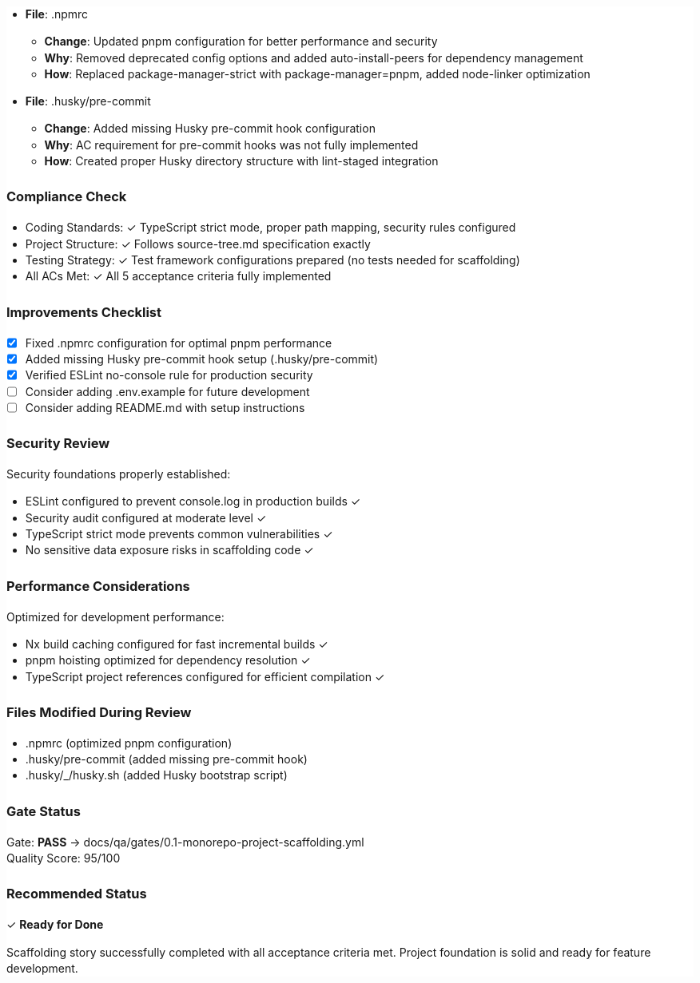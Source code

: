 - **File**: .npmrc
  - **Change**: Updated pnpm configuration for better performance and security
  - **Why**: Removed deprecated config options and added auto-install-peers for dependency management
  - **How**: Replaced package-manager-strict with package-manager=pnpm, added node-linker optimization

- **File**: .husky/pre-commit
  - **Change**: Added missing Husky pre-commit hook configuration
  - **Why**: AC requirement for pre-commit hooks was not fully implemented
  - **How**: Created proper Husky directory structure with lint-staged integration

### Compliance Check

- Coding Standards: ✓ TypeScript strict mode, proper path mapping, security rules configured
- Project Structure: ✓ Follows source-tree.md specification exactly
- Testing Strategy: ✓ Test framework configurations prepared (no tests needed for scaffolding)
- All ACs Met: ✓ All 5 acceptance criteria fully implemented

### Improvements Checklist

- [x] Fixed .npmrc configuration for optimal pnpm performance
- [x] Added missing Husky pre-commit hook setup (.husky/pre-commit)
- [x] Verified ESLint no-console rule for production security
- [ ] Consider adding .env.example for future development
- [ ] Consider adding README.md with setup instructions

### Security Review

Security foundations properly established:

- ESLint configured to prevent console.log in production builds ✓
- Security audit configured at moderate level ✓
- TypeScript strict mode prevents common vulnerabilities ✓
- No sensitive data exposure risks in scaffolding code ✓

### Performance Considerations

Optimized for development performance:

- Nx build caching configured for fast incremental builds ✓
- pnpm hoisting optimized for dependency resolution ✓
- TypeScript project references configured for efficient compilation ✓

### Files Modified During Review

- .npmrc (optimized pnpm configuration)
- .husky/pre-commit (added missing pre-commit hook)
- .husky/\_/husky.sh (added Husky bootstrap script)

### Gate Status

Gate: **PASS** → docs/qa/gates/0.1-monorepo-project-scaffolding.yml  
Quality Score: 95/100

### Recommended Status

✓ **Ready for Done**

Scaffolding story successfully completed with all acceptance criteria met. Project foundation is solid and ready for feature development.
